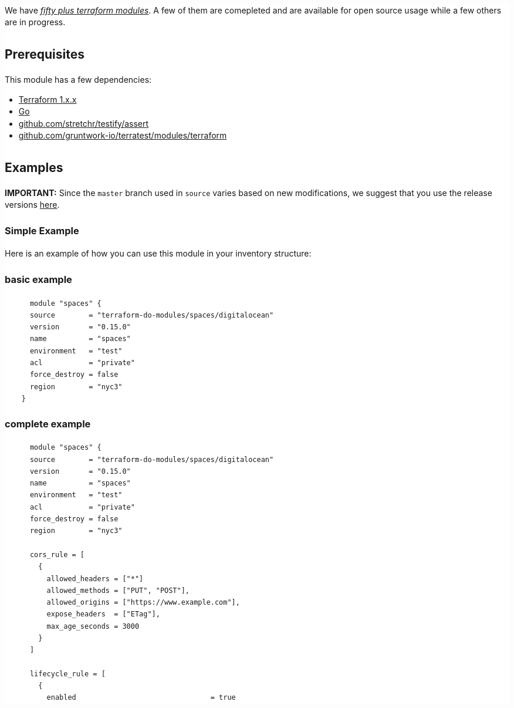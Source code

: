 We have [*fifty plus terraform modules*][terraform_modules]. A few of them are comepleted and are available for open source usage while a few others are in progress.




## Prerequisites

This module has a few dependencies: 

- [Terraform 1.x.x](https://learn.hashicorp.com/terraform/getting-started/install.html)
- [Go](https://golang.org/doc/install)
- [github.com/stretchr/testify/assert](https://github.com/stretchr/testify)
- [github.com/gruntwork-io/terratest/modules/terraform](https://github.com/gruntwork-io/terratest)







## Examples


**IMPORTANT:** Since the `master` branch used in `source` varies based on new modifications, we suggest that you use the release versions [here](https://github.com/terraform-do-modules/terraform-digitalocean-spaces/releases).


### Simple Example
Here is an example of how you can use this module in your inventory structure:
### basic example
```hcl
      module "spaces" {
      source        = "terraform-do-modules/spaces/digitalocean"
      version       = "0.15.0"
      name          = "spaces"
      environment   = "test"
      acl           = "private"
      force_destroy = false
      region        = "nyc3"
    }
```
### complete example
```hcl
      module "spaces" {
      source        = "terraform-do-modules/spaces/digitalocean"
      version       = "0.15.0"
      name          = "spaces"
      environment   = "test"
      acl           = "private"
      force_destroy = false
      region        = "nyc3"

      cors_rule = [
        {
          allowed_headers = ["*"]
          allowed_methods = ["PUT", "POST"],
          allowed_origins = ["https://www.example.com"],
          expose_headers  = ["ETag"],
          max_age_seconds = 3000
        }
      ]

      lifecycle_rule = [
        {
          enabled                                = true
```

  [website]: https://clouddrove.com
  [github]: https://github.com/clouddrove
  [linkedin]: https://cpco.io/linkedin
  [twitter]: https://twitter.com/clouddrove/
  [email]: https://clouddrove.com/contact-us.html
  [terraform_modules]: https://github.com/clouddrove?utf8=%E2%9C%93&q=terraform-&type=&language=